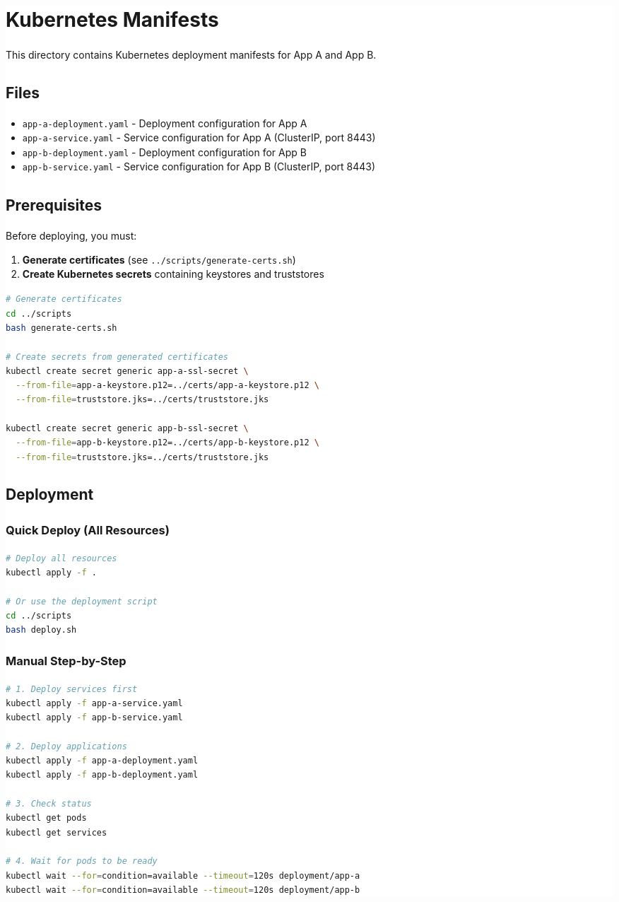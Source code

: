 # Kubernetes Manifests

This directory contains Kubernetes deployment manifests for App A and App B.

## Files

- `app-a-deployment.yaml` - Deployment configuration for App A
- `app-a-service.yaml` - Service configuration for App A (ClusterIP, port 8443)
- `app-b-deployment.yaml` - Deployment configuration for App B
- `app-b-service.yaml` - Service configuration for App B (ClusterIP, port 8443)

## Prerequisites

Before deploying, you must:

1. **Generate certificates** (see `../scripts/generate-certs.sh`)
2. **Create Kubernetes secrets** containing keystores and truststores

```bash
# Generate certificates
cd ../scripts
bash generate-certs.sh

# Create secrets from generated certificates
kubectl create secret generic app-a-ssl-secret \
  --from-file=app-a-keystore.p12=../certs/app-a-keystore.p12 \
  --from-file=truststore.jks=../certs/truststore.jks

kubectl create secret generic app-b-ssl-secret \
  --from-file=app-b-keystore.p12=../certs/app-b-keystore.p12 \
  --from-file=truststore.jks=../certs/truststore.jks
```

## Deployment

### Quick Deploy (All Resources)

```bash
# Deploy all resources
kubectl apply -f .

# Or use the deployment script
cd ../scripts
bash deploy.sh
```

### Manual Step-by-Step

```bash
# 1. Deploy services first
kubectl apply -f app-a-service.yaml
kubectl apply -f app-b-service.yaml

# 2. Deploy applications
kubectl apply -f app-a-deployment.yaml
kubectl apply -f app-b-deployment.yaml

# 3. Check status
kubectl get pods
kubectl get services

# 4. Wait for pods to be ready
kubectl wait --for=condition=available --timeout=120s deployment/app-a
kubectl wait --for=condition=available --timeout=120s deployment/app-b
```